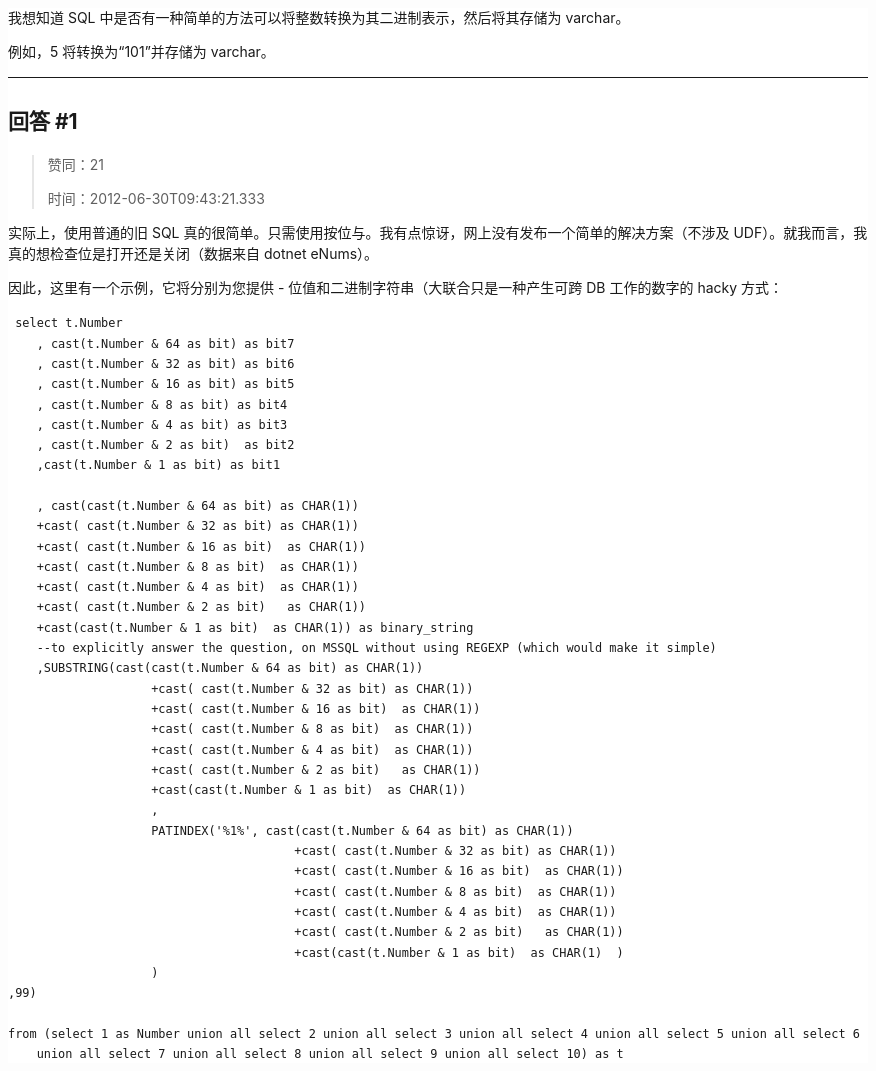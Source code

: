 我想知道 SQL 中是否有一种简单的方法可以将整数转换为其二进制表示，然后将其存储为 varchar。

例如，5 将转换为“101”并存储为 varchar。

* * *

## 回答 #1

> 赞同：21
> 
> 时间：2012-06-30T09:43:21.333

实际上，使用普通的旧 SQL 真的很简单。只需使用按位与。我有点惊讶，网上没有发布一个简单的解决方案（不涉及 UDF）。就我而言，我真的想检查位是打开还是关闭（数据来自 dotnet eNums）。

因此，这里有一个示例，它将分别为您提供 - 位值和二进制字符串（大联合只是一种产生可跨 DB 工作的数字的 hacky 方式：

```
 select t.Number
    , cast(t.Number & 64 as bit) as bit7
    , cast(t.Number & 32 as bit) as bit6
    , cast(t.Number & 16 as bit) as bit5
    , cast(t.Number & 8 as bit) as bit4
    , cast(t.Number & 4 as bit) as bit3
    , cast(t.Number & 2 as bit)  as bit2
    ,cast(t.Number & 1 as bit) as bit1

    , cast(cast(t.Number & 64 as bit) as CHAR(1)) 
    +cast( cast(t.Number & 32 as bit) as CHAR(1))
    +cast( cast(t.Number & 16 as bit)  as CHAR(1))
    +cast( cast(t.Number & 8 as bit)  as CHAR(1))
    +cast( cast(t.Number & 4 as bit)  as CHAR(1))
    +cast( cast(t.Number & 2 as bit)   as CHAR(1))
    +cast(cast(t.Number & 1 as bit)  as CHAR(1)) as binary_string
    --to explicitly answer the question, on MSSQL without using REGEXP (which would make it simple)
    ,SUBSTRING(cast(cast(t.Number & 64 as bit) as CHAR(1)) 
                    +cast( cast(t.Number & 32 as bit) as CHAR(1))
                    +cast( cast(t.Number & 16 as bit)  as CHAR(1))
                    +cast( cast(t.Number & 8 as bit)  as CHAR(1))
                    +cast( cast(t.Number & 4 as bit)  as CHAR(1))
                    +cast( cast(t.Number & 2 as bit)   as CHAR(1))
                    +cast(cast(t.Number & 1 as bit)  as CHAR(1))
                    ,
                    PATINDEX('%1%', cast(cast(t.Number & 64 as bit) as CHAR(1)) 
                                        +cast( cast(t.Number & 32 as bit) as CHAR(1))
                                        +cast( cast(t.Number & 16 as bit)  as CHAR(1))
                                        +cast( cast(t.Number & 8 as bit)  as CHAR(1))
                                        +cast( cast(t.Number & 4 as bit)  as CHAR(1))
                                        +cast( cast(t.Number & 2 as bit)   as CHAR(1))
                                        +cast(cast(t.Number & 1 as bit)  as CHAR(1)  )
                    )
,99)

from (select 1 as Number union all select 2 union all select 3 union all select 4 union all select 5 union all select 6 
    union all select 7 union all select 8 union all select 9 union all select 10) as t 
```
